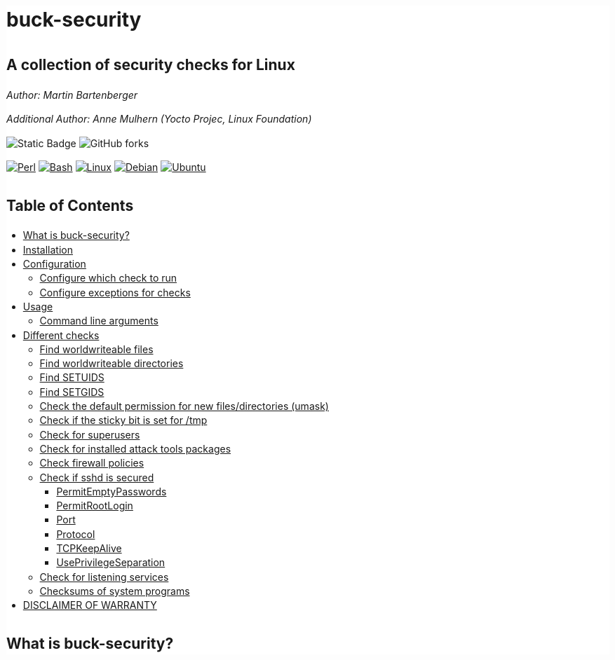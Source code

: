 # buck-security
## A collection of security checks for Linux 

*Author: Martin Bartenberger*

*Additional Author: Anne Mulhern (Yocto Projec, Linux Foundation)*


![Static Badge](https://img.shields.io/badge/Downloads-10%2C000%2B-blue)
![GitHub forks](https://img.shields.io/github/forks/davewood/buck-security?style=flat)

[![Perl](https://img.shields.io/badge/Perl-%2339457E.svg?logo=perl&logoColor=white)](#)
[![Bash](https://img.shields.io/badge/Bash-4EAA25?logo=gnubash&logoColor=fff)](#)
[![Linux](https://img.shields.io/badge/Linux-FCC624?logo=linux&logoColor=black)](#)
[![Debian](https://img.shields.io/badge/Debian-A81D33?logo=debian&logoColor=fff)](#)
[![Ubuntu](https://img.shields.io/badge/Ubuntu-E95420?logo=ubuntu&logoColor=white)](#)

## Table of Contents

  - [What is buck-security?](#what-is-buck-security)
  - [Installation](#installation)
  - [Configuration](#configuration)
    - [Configure which check to run](#configure-which-check-to-run)
    - [Configure exceptions for checks](#configure-exceptions-for-checks)
  - [Usage](#usage)
    - [Command line arguments](#command-line-arguments)
  - [Different checks](#different-checks)
    - [Find worldwriteable files](#find-worldwriteable-files)
    - [Find worldwriteable directories](#find-worldwriteable-directories)
    - [Find SETUIDS](#find-setuids)
    - [Find SETGIDS](#find-setgids)
    - [Check the default permission for new files/directories (umask)](#check-the-default-permission-for-new-filesdirectories-umask)
    - [Check if the sticky bit is set for /tmp](#check-if-the-sticky-bit-is-set-for-tmp)
    - [Check for superusers](#check-for-superusers)
    - [Check for installed attack tools packages](#check-for-installed-attack-tools-packages)
    - [Check firewall policies](#check-firewall-policies)
    - [Check if sshd is secured](#check-if-sshd-is-secured)
      - [PermitEmptyPasswords](#permitemptypasswords)
      - [PermitRootLogin](#permitrootlogin)
      - [Port](#port)
      - [Protocol](#protocol)
      - [TCPKeepAlive](#tcpkeepalive)
      - [UsePrivilegeSeparation](#useprivilegeseparation)
    - [Check for listening services](#check-for-listening-services)
    - [Checksums of system programs](#checksums-of-system-programs)
  - [DISCLAIMER OF WARRANTY](#disclaimer-of-warranty)



## What is buck-security?

